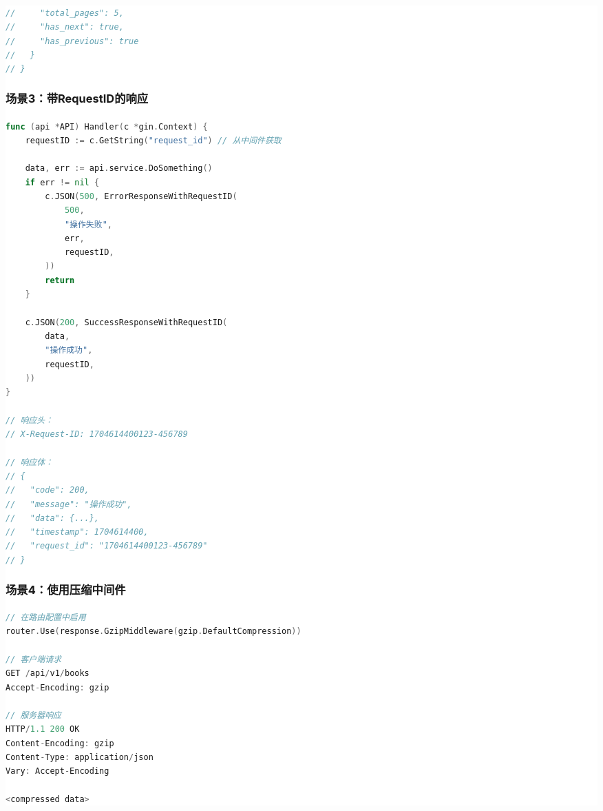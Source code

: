 ```go
//     "total_pages": 5,
//     "has_next": true,
//     "has_previous": true
//   }
// }
```

### 场景3：带RequestID的响应
```go
func (api *API) Handler(c *gin.Context) {
    requestID := c.GetString("request_id") // 从中间件获取
    
    data, err := api.service.DoSomething()
    if err != nil {
        c.JSON(500, ErrorResponseWithRequestID(
            500,
            "操作失败",
            err,
            requestID,
        ))
        return
    }
    
    c.JSON(200, SuccessResponseWithRequestID(
        data,
        "操作成功",
        requestID,
    ))
}

// 响应头：
// X-Request-ID: 1704614400123-456789

// 响应体：
// {
//   "code": 200,
//   "message": "操作成功",
//   "data": {...},
//   "timestamp": 1704614400,
//   "request_id": "1704614400123-456789"
// }
```

### 场景4：使用压缩中间件
```go
// 在路由配置中启用
router.Use(response.GzipMiddleware(gzip.DefaultCompression))

// 客户端请求
GET /api/v1/books
Accept-Encoding: gzip

// 服务器响应
HTTP/1.1 200 OK
Content-Encoding: gzip
Content-Type: application/json
Vary: Accept-Encoding

<compressed data>
```
